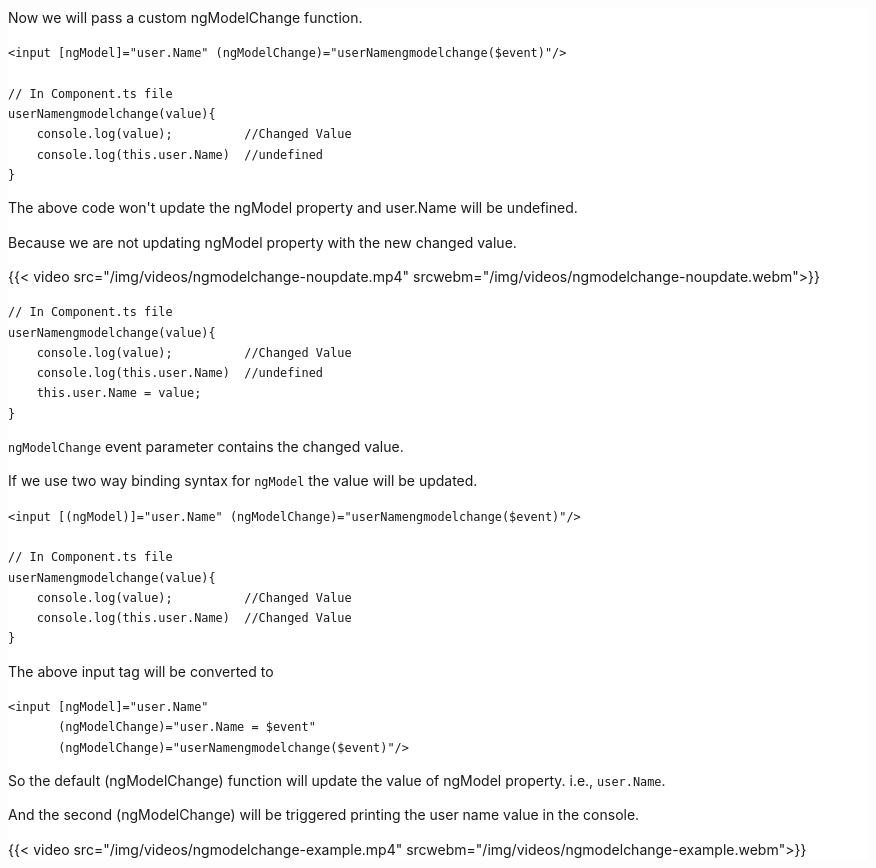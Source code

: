 Now we will pass a custom ngModelChange function.

```
<input [ngModel]="user.Name" (ngModelChange)="userNamengmodelchange($event)"/>

// In Component.ts file
userNamengmodelchange(value){
    console.log(value);          //Changed Value
    console.log(this.user.Name)  //undefined
}

```

The above code won't update the ngModel property and user.Name will be undefined.

Because we are not updating ngModel property with the new changed value.

{{< video src="/img/videos/ngmodelchange-noupdate.mp4" srcwebm="/img/videos/ngmodelchange-noupdate.webm">}}

```
// In Component.ts file
userNamengmodelchange(value){
    console.log(value);          //Changed Value
    console.log(this.user.Name)  //undefined
    this.user.Name = value;
}
```

`ngModelChange` event parameter contains the changed value.


If we use two way binding syntax for `ngModel` the value will be updated.

```
<input [(ngModel)]="user.Name" (ngModelChange)="userNamengmodelchange($event)"/>

// In Component.ts file
userNamengmodelchange(value){
    console.log(value);          //Changed Value
    console.log(this.user.Name)  //Changed Value
}
```

The above input tag will be converted to

```
<input [ngModel]="user.Name"
       (ngModelChange)="user.Name = $event" 
       (ngModelChange)="userNamengmodelchange($event)"/>
```

So the default (ngModelChange) function will update the value of ngModel property. i.e., `user.Name`.

And the second (ngModelChange) will be triggered printing the user name value in the console.

{{< video src="/img/videos/ngmodelchange-example.mp4" srcwebm="/img/videos/ngmodelchange-example.webm">}}
